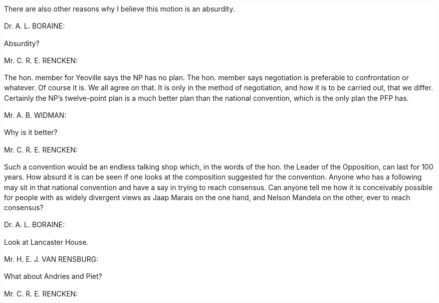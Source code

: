 <p>There are also other reasons why I believe this motion is an absurdity.</p>

</speech>

<speech by="#boraine">

<from>Dr. <person refersTo="hansard_za">A. L. BORAINE</person>:</from>

<p>Absurdity&#x003F;</p>

</speech>

<speech by="#rencken">

<from>Mr. <person refersTo="hansard_za">C. R. E. RENCKEN</person>:</from>

<p>The hon. member for Yeoville says the NP has no plan. The hon. member says negotiation is preferable to confrontation or whatever. Of course it is. We all agree on that. It is only in the method of negotiation, and how it is to be carried out, that we differ. Certainly the NP&#x2019;s twelve-point plan is a much better plan than the national convention, which is the only plan the PFP has.</p>

</speech>

<speech by="#widman">

<from>Mr. <person refersTo="hansard_za">A. B. WIDMAN</person>:</from>

<p>Why is it better&#x003F;</p>

</speech>

<speech by="#rencken">

<from>Mr. <person refersTo="hansard_za">C. R. E. RENCKEN</person>:</from>

<p>Such a convention would be an endless talking shop which, in the words of the hon. the Leader of the Opposition, can last for 100 years. How absurd it is can be seen if one looks at the composition suggested for the convention. Anyone who has a following may sit in that national convention and have a say in trying to reach consensus. Can anyone tell me how it is conceivably possible for people with as widely divergent views as Jaap Marais on the one hand, and Nelson Mandela on the other, ever to reach consensus&#x003F;</p>

</speech>

<speech by="#boraine">

<from>Dr. <person refersTo="hansard_za">A. L. BORAINE</person>:</from>

<p>Look at Lancaster House.</p>

</speech>

<speech by="#van_rensburg">

<from>Mr. <person refersTo="hansard_za">H. E. J. VAN RENSBURG</person>:</from>

<p>What about Andries and Piet&#x003F;</p>

</speech>

<speech by="#rencken">

<from>Mr. <person refersTo="hansard_za">C. R. E. RENCKEN</person>:</from>
